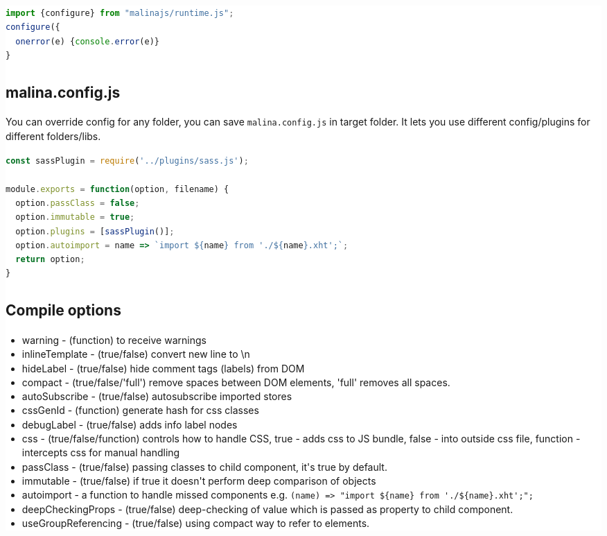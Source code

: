 ```js
import {configure} from "malinajs/runtime.js";
configure({
  onerror(e) {console.error(e)}
}
```


## malina.config.js

You can override config for any folder, you can save `malina.config.js` in target folder. It lets you use different config/plugins for different folders/libs.

```js
const sassPlugin = require('../plugins/sass.js');

module.exports = function(option, filename) {
  option.passClass = false;
  option.immutable = true;
  option.plugins = [sassPlugin()];
  option.autoimport = name => `import ${name} from './${name}.xht';`;
  return option;
}
```


## Compile options

* warning - (function) to receive warnings
* inlineTemplate - (true/false) convert new line to \n
* hideLabel - (true/false) hide comment tags (labels) from DOM
* compact - (true/false/'full') remove spaces between DOM elements, 'full' removes all spaces.
* autoSubscribe - (true/false) autosubscribe imported stores
* cssGenId - (function) generate hash for css classes
* debugLabel - (true/false) adds info label nodes
* css - (true/false/function) controls how to handle CSS, true - adds css to JS bundle, false - into outside css file, function - intercepts css for manual handling
* passClass - (true/false) passing classes to child component, it's true by default.
* immutable - (true/false) if true it doesn't perform deep comparison of objects
* autoimport - a function to handle missed components e.g. `(name) => "import ${name} from './${name}.xht';";`
* deepCheckingProps - (true/false) deep-checking of value which is passed as property to child component.
* useGroupReferencing - (true/false) using compact way to refer to elements.
